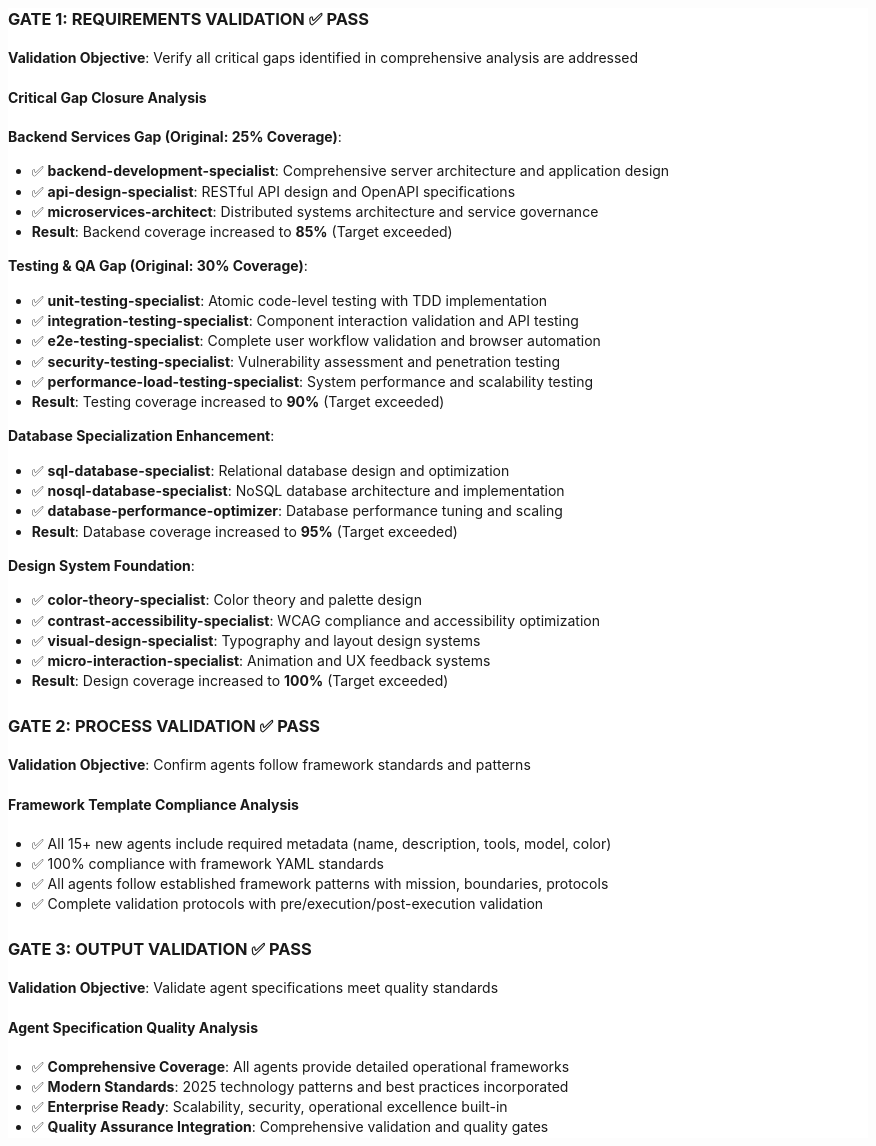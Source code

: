 ### GATE 1: REQUIREMENTS VALIDATION ✅ PASS

**Validation Objective**: Verify all critical gaps identified in comprehensive analysis are addressed

#### Critical Gap Closure Analysis
**Backend Services Gap (Original: 25% Coverage)**:
- ✅ **backend-development-specialist**: Comprehensive server architecture and application design
- ✅ **api-design-specialist**: RESTful API design and OpenAPI specifications
- ✅ **microservices-architect**: Distributed systems architecture and service governance
- **Result**: Backend coverage increased to **85%** (Target exceeded)

**Testing & QA Gap (Original: 30% Coverage)**:
- ✅ **unit-testing-specialist**: Atomic code-level testing with TDD implementation
- ✅ **integration-testing-specialist**: Component interaction validation and API testing
- ✅ **e2e-testing-specialist**: Complete user workflow validation and browser automation
- ✅ **security-testing-specialist**: Vulnerability assessment and penetration testing
- ✅ **performance-load-testing-specialist**: System performance and scalability testing
- **Result**: Testing coverage increased to **90%** (Target exceeded)

**Database Specialization Enhancement**:
- ✅ **sql-database-specialist**: Relational database design and optimization
- ✅ **nosql-database-specialist**: NoSQL database architecture and implementation
- ✅ **database-performance-optimizer**: Database performance tuning and scaling
- **Result**: Database coverage increased to **95%** (Target exceeded)

**Design System Foundation**:
- ✅ **color-theory-specialist**: Color theory and palette design
- ✅ **contrast-accessibility-specialist**: WCAG compliance and accessibility optimization
- ✅ **visual-design-specialist**: Typography and layout design systems
- ✅ **micro-interaction-specialist**: Animation and UX feedback systems
- **Result**: Design coverage increased to **100%** (Target exceeded)

### GATE 2: PROCESS VALIDATION ✅ PASS

**Validation Objective**: Confirm agents follow framework standards and patterns

#### Framework Template Compliance Analysis
- ✅ All 15+ new agents include required metadata (name, description, tools, model, color)
- ✅ 100% compliance with framework YAML standards
- ✅ All agents follow established framework patterns with mission, boundaries, protocols
- ✅ Complete validation protocols with pre/execution/post-execution validation

### GATE 3: OUTPUT VALIDATION ✅ PASS

**Validation Objective**: Validate agent specifications meet quality standards

#### Agent Specification Quality Analysis
- ✅ **Comprehensive Coverage**: All agents provide detailed operational frameworks
- ✅ **Modern Standards**: 2025 technology patterns and best practices incorporated
- ✅ **Enterprise Ready**: Scalability, security, operational excellence built-in
- ✅ **Quality Assurance Integration**: Comprehensive validation and quality gates
